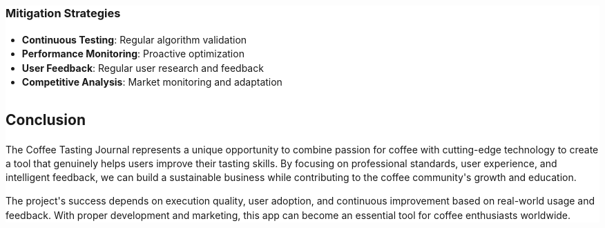 ### Mitigation Strategies
- **Continuous Testing**: Regular algorithm validation
- **Performance Monitoring**: Proactive optimization
- **User Feedback**: Regular user research and feedback
- **Competitive Analysis**: Market monitoring and adaptation

## Conclusion

The Coffee Tasting Journal represents a unique opportunity to combine passion for coffee with cutting-edge technology to create a tool that genuinely helps users improve their tasting skills. By focusing on professional standards, user experience, and intelligent feedback, we can build a sustainable business while contributing to the coffee community's growth and education.

The project's success depends on execution quality, user adoption, and continuous improvement based on real-world usage and feedback. With proper development and marketing, this app can become an essential tool for coffee enthusiasts worldwide.